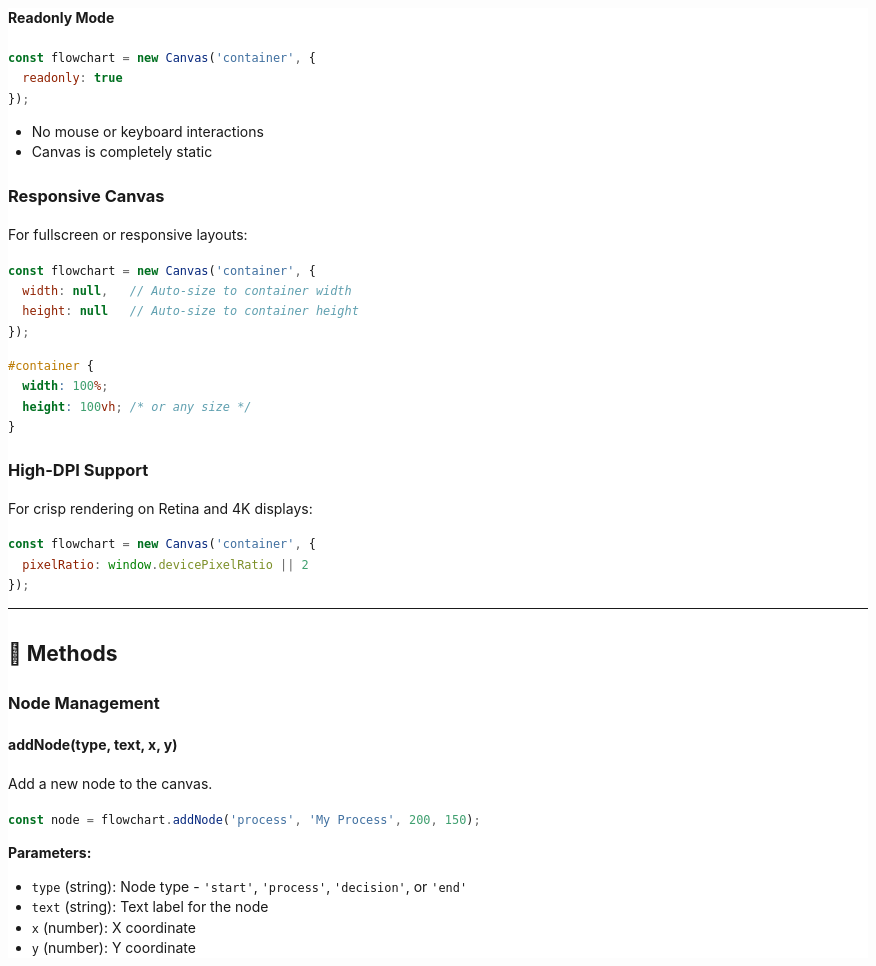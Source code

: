 #### Readonly Mode
```javascript
const flowchart = new Canvas('container', {
  readonly: true
});
```
- No mouse or keyboard interactions
- Canvas is completely static

### Responsive Canvas

For fullscreen or responsive layouts:

```javascript
const flowchart = new Canvas('container', {
  width: null,   // Auto-size to container width
  height: null   // Auto-size to container height
});
```

```css
#container {
  width: 100%;
  height: 100vh; /* or any size */
}
```

### High-DPI Support

For crisp rendering on Retina and 4K displays:

```javascript
const flowchart = new Canvas('container', {
  pixelRatio: window.devicePixelRatio || 2
});
```

---

## 🎯 Methods

### Node Management

#### addNode(type, text, x, y)
Add a new node to the canvas.

```javascript
const node = flowchart.addNode('process', 'My Process', 200, 150);
```

**Parameters:**
- `type` (string): Node type - `'start'`, `'process'`, `'decision'`, or `'end'`
- `text` (string): Text label for the node
- `x` (number): X coordinate
- `y` (number): Y coordinate
